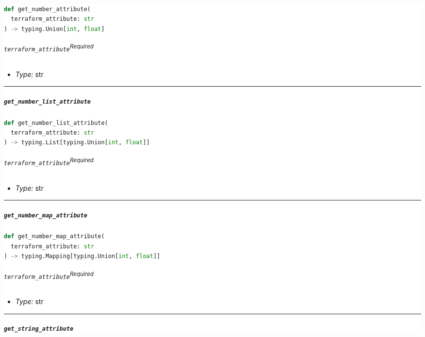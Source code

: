 ```python
def get_number_attribute(
  terraform_attribute: str
) -> typing.Union[int, float]
```

###### `terraform_attribute`<sup>Required</sup> <a name="terraform_attribute" id="@cdktf/provider-boundary.authMethodPassword.AuthMethodPassword.getNumberAttribute.parameter.terraformAttribute"></a>

- *Type:* str

---

##### `get_number_list_attribute` <a name="get_number_list_attribute" id="@cdktf/provider-boundary.authMethodPassword.AuthMethodPassword.getNumberListAttribute"></a>

```python
def get_number_list_attribute(
  terraform_attribute: str
) -> typing.List[typing.Union[int, float]]
```

###### `terraform_attribute`<sup>Required</sup> <a name="terraform_attribute" id="@cdktf/provider-boundary.authMethodPassword.AuthMethodPassword.getNumberListAttribute.parameter.terraformAttribute"></a>

- *Type:* str

---

##### `get_number_map_attribute` <a name="get_number_map_attribute" id="@cdktf/provider-boundary.authMethodPassword.AuthMethodPassword.getNumberMapAttribute"></a>

```python
def get_number_map_attribute(
  terraform_attribute: str
) -> typing.Mapping[typing.Union[int, float]]
```

###### `terraform_attribute`<sup>Required</sup> <a name="terraform_attribute" id="@cdktf/provider-boundary.authMethodPassword.AuthMethodPassword.getNumberMapAttribute.parameter.terraformAttribute"></a>

- *Type:* str

---

##### `get_string_attribute` <a name="get_string_attribute" id="@cdktf/provider-boundary.authMethodPassword.AuthMethodPassword.getStringAttribute"></a>
